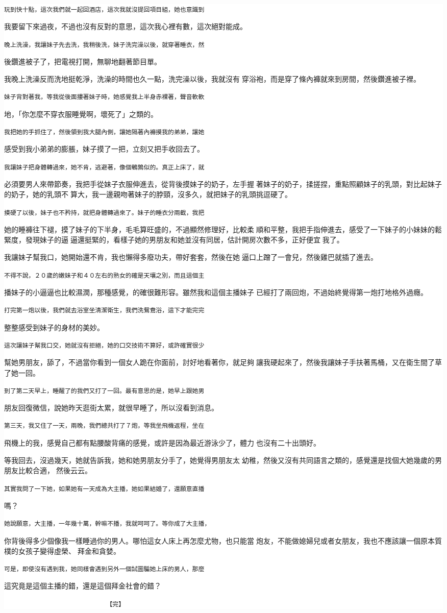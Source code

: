     玩到快十點，這次我們就一起回酒店，這次我就沒提回項目組，她也意識到
我要留下來過夜，不過也沒有反對的意思，這次我心裡有數，這次絕對能成。

    晚上洗澡，我讓妹子先去洗，我稍後洗，妹子洗完澡以後，就穿著睡衣，然
後鑽進被子了，把電視打開，無聊地翻著節目單。

我晚上洗澡反而洗地挺乾淨，洗澡的時間也久一點，洗完澡以後，我就沒有
穿浴袍，而是穿了條內褲就來到房間，然後鑽進被子裡。

    妹子背對著我，等我從後面摟著妹子時，她感覺我上半身赤裸著，聲音軟軟
地，「你怎麼不穿衣服睡覺啊，壞死了」之類的。

    我把她的手抓住了，然後領到我大腿內側，讓她隔著內褲摸我的弟弟，讓她
感受到我小弟弟的膨脹，妹子摸了一把，立刻又把手收回去了。

    我讓妹子把身體轉過來，她不肯，逃避著，像個鵪鶉似的。真正上床了，就
必須要男人來帶節奏，我把手從妹子衣服伸進去，從背後摸妹子的奶子，左手握
著妹子的奶子，揉搓捏，重點照顧妹子的乳頭，對比起妹子的奶子，她的乳頭不
算大，我一邊親吻著妹子的脖頸，沒多久，就把妹子的乳頭挑逗硬了。

    摸硬了以後，妹子也不矜持，就把身體轉過來了。妹子的睡衣分兩截，我把
她的睡褲往下褪，摸了妹子的下半身，毛毛算旺盛的，不過顯然修理好，比較柔
順和平整，我把手指伸進去，感受了一下妹子的小妹妹的鬆緊度，發現妹子的逼
逼還挺緊的，看樣子她的男朋友和她並沒有同居，估計開房次數不多，正好便宜
我了。

我讓妹子幫我口，她開始還不肯，我也懶得多廢功夫，帶好套套，然後在她
逼口上蹭了一會兒，然後雞巴就插了進去。

    不得不說，２０歲的嫩妹子和４０左右的熟女的確是天壤之別，而且這個主
播妹子的小逼逼也比較濕潤，那種感覺，的確很難形容。雖然我和這個主播妹子
已經打了兩回炮，不過始終覺得第一炮打地格外過癮。

    打完第一炮以後，我們就去浴室坐清潔衛生，我們洗鴛鴦浴，這下才能完完
整整感受到妹子的身材的美妙。

    這次讓妹子幫我口交，她就沒有拒絕，她的口交技術不算好，或許確實很少
幫她男朋友，舔了，不過當你看到一個女人跪在你面前，討好地看著你，就足夠
讓我硬起來了，然後我讓妹子手扶著馬桶，又在衛生間了草了她一回。

    到了第二天早上，睡醒了的我們又打了一回。最有意思的是，她早上跟她男
朋友回復微信，說她昨天逛街太累，就很早睡了，所以沒看到消息。

    第三天，我又住了一天，兩晚，我們總共打了７炮，等我坐飛機返程，坐在
飛機上的我，感覺自己都有點腰酸背痛的感覺，或許是因為最近游泳少了，體力
也沒有二十出頭好。

等我回去，沒過幾天，她就告訴我，她和她男朋友分手了，她覺得男朋友太
幼稚，然後又沒有共同語言之類的，感覺還是找個大她幾歲的男朋友比較合適，
然後云云。

    其實我問了一下她，如果她有一天成為大主播，她如果結婚了，還願意直播
嗎？

    她說願意，大主播，一年幾十萬，幹嘛不播，我就呵呵了。等你成了大主播，
你背後得多少個像我一樣睡過你的男人。哪怕這女人床上再怎麼尤物，也只能當
炮友，不能做媳婦兒或者女朋友，我也不應該讓一個原本質樸的女孩子變得虛榮、
拜金和貪婪。

    可是，即使沒有遇到我，她同樣會遇到另外一個試圖騙她上床的男人，那麼
這究竟是這個主播的錯，還是這個拜金社會的錯？


                                【完】